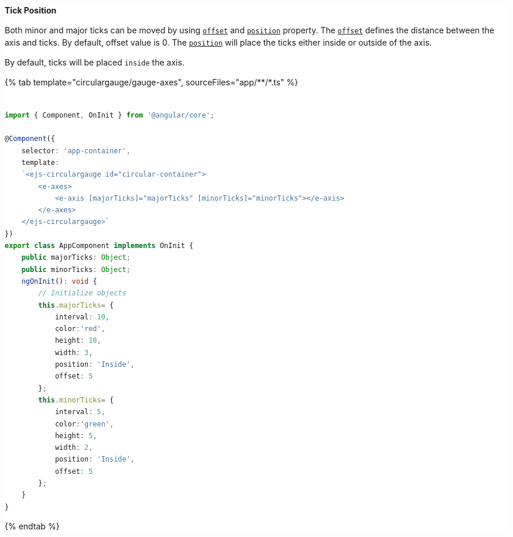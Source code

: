 **Tick Position**

Both minor and major ticks can be moved by using
[`offset`](../api/circular-gauge/tickModel/#offset-number) and
[`position`](../api/circular-gauge/tickModel/#position-string) property.
The [`offset`](../api/circular-gauge/tickModel/#offset-number) defines
the distance between the axis and ticks. By default, offset value is 0.
The [`position`](../api/circular-gauge/tickModel/#position-string) will place
the ticks either inside or outside of the axis.

By default, ticks will be placed `inside` the axis.

{% tab template="circulargauge/gauge-axes", sourceFiles="app/**/*.ts" %}

```typescript

import { Component, OnInit } from '@angular/core';

@Component({
    selector: 'app-container',
    template:
    `<ejs-circulargauge id="circular-container">
        <e-axes>
            <e-axis [majorTicks]="majorTicks" [minorTicks]="minorTicks"></e-axis>
        </e-axes>
    </ejs-circulargauge>`
})
export class AppComponent implements OnInit {
    public majorTicks: Object;
    public minorTicks: Object;
    ngOnInit(): void {
        // Initialize objects
        this.majorTicks= {
            interval: 10,
            color:'red',
            height: 10,
            width: 3,
            position: 'Inside',
            offset: 5
        };
        this.minorTicks= {
            interval: 5,
            color:'green',
            height: 5,
            width: 2,
            position: 'Inside',
            offset: 5
        };
    }
}

```

{% endtab %}
